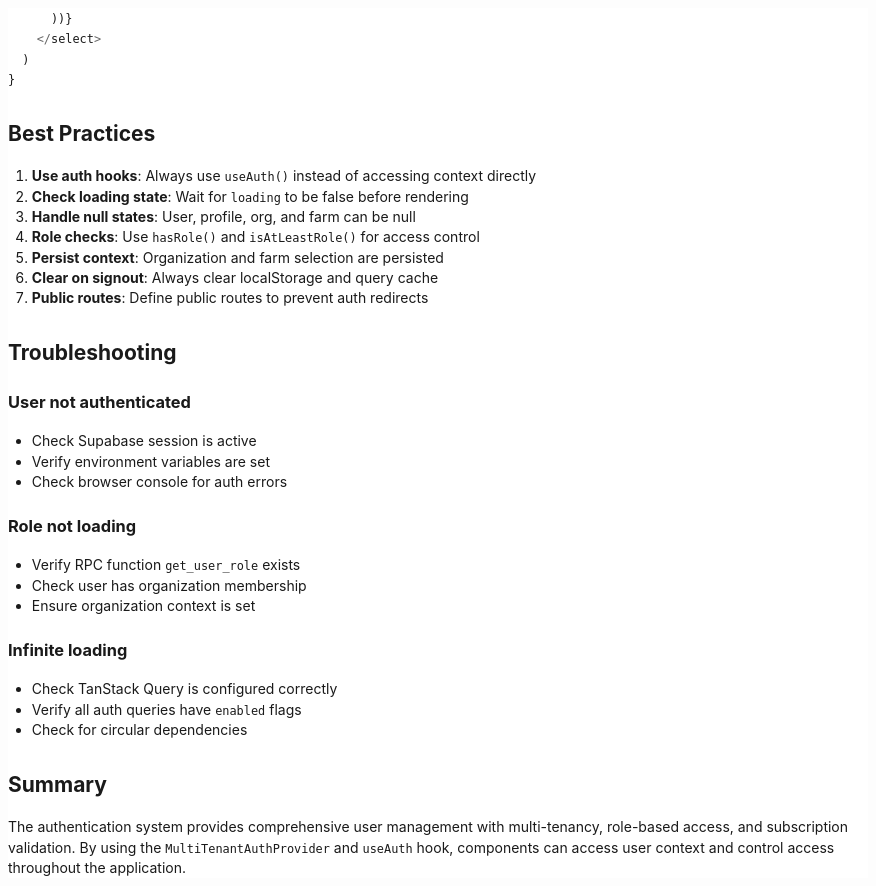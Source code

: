 ```typescript
      ))}
    </select>
  )
}
```

## Best Practices

1. **Use auth hooks**: Always use `useAuth()` instead of accessing context directly
2. **Check loading state**: Wait for `loading` to be false before rendering
3. **Handle null states**: User, profile, org, and farm can be null
4. **Role checks**: Use `hasRole()` and `isAtLeastRole()` for access control
5. **Persist context**: Organization and farm selection are persisted
6. **Clear on signout**: Always clear localStorage and query cache
7. **Public routes**: Define public routes to prevent auth redirects

## Troubleshooting

### User not authenticated
- Check Supabase session is active
- Verify environment variables are set
- Check browser console for auth errors

### Role not loading
- Verify RPC function `get_user_role` exists
- Check user has organization membership
- Ensure organization context is set

### Infinite loading
- Check TanStack Query is configured correctly
- Verify all auth queries have `enabled` flags
- Check for circular dependencies

## Summary

The authentication system provides comprehensive user management with multi-tenancy, role-based access, and subscription validation. By using the `MultiTenantAuthProvider` and `useAuth` hook, components can access user context and control access throughout the application.

